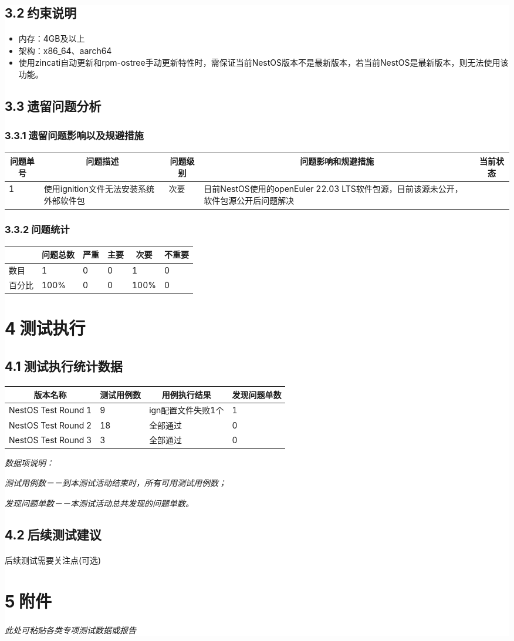 ## 3.2   约束说明

 - 内存：4GB及以上
 - 架构：x86_64、aarch64
 - 使用zincati自动更新和rpm-ostree手动更新特性时，需保证当前NestOS版本不是最新版本，若当前NestOS是最新版本，则无法使用该功能。

## 3.3   遗留问题分析

### 3.3.1 遗留问题影响以及规避措施

| 问题单号 | 问题描述 | 问题级别 | 问题影响和规避措施 | 当前状态 |
| -------- | -------- | -------- | ------------------ | -------- |
|     1     |     使用ignition文件无法安装系统外部软件包     |     次要     |           目前NestOS使用的openEuler 22.03 LTS软件包源，目前该源未公开，软件包源公开后问题解决         |          |

### 3.3.2 问题统计

|        | 问题总数 | 严重 | 主要 | 次要 | 不重要 |
| ------ | -------- | ---- | ---- | ---- | ------ |
| 数目   |     1     |   0   |   0   |   1   |    0    |
| 百分比 |     100%     |   0   |   0   |   100%   |   0     |

# 4     测试执行

## 4.1   测试执行统计数据


| 版本名称 | 测试用例数 | 用例执行结果 | 发现问题单数 |
| -------- | ---------- | ------------ | ------------ |
|     NestOS Test Round 1     |      9      |       ign配置文件失败1个       |       1       |
|     NestOS Test Round 2     |      18      |       全部通过       |      0        |
|     NestOS Test Round 3     |       3     |        全部通过      |       0       |

*数据项说明：*

*测试用例数－－到本测试活动结束时，所有可用测试用例数；*

*发现问题单数－－本测试活动总共发现的问题单数。*

## 4.2   后续测试建议

后续测试需要关注点(可选)

# 5     附件

*此处可粘贴各类专项测试数据或报告*

 



 

 
